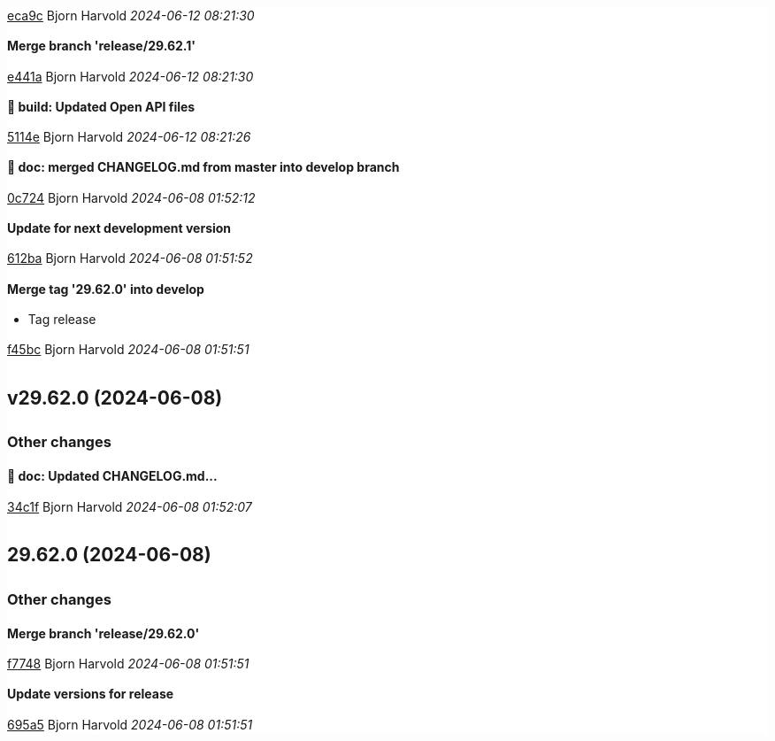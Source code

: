 
[eca9c](https://github.com/wink-travel/trip-pay-sdk-java/commit/eca9cc0943150ab) Bjorn Harvold *2024-06-12 08:21:30*

**Merge branch 'release/29.62.1'**


[e441a](https://github.com/wink-travel/trip-pay-sdk-java/commit/e441a8bc2da3060) Bjorn Harvold *2024-06-12 08:21:30*

**:bookmark: build: Updated Open API files**


[5114e](https://github.com/wink-travel/trip-pay-sdk-java/commit/5114ec5b0d373a7) Bjorn Harvold *2024-06-12 08:21:26*

**:twisted_rightwards_arrows: doc: merged CHANGELOG.md from master into develop branch**


[0c724](https://github.com/wink-travel/trip-pay-sdk-java/commit/0c7245452209aae) Bjorn Harvold *2024-06-08 01:52:12*

**Update for next development version**


[612ba](https://github.com/wink-travel/trip-pay-sdk-java/commit/612baee113f70c9) Bjorn Harvold *2024-06-08 01:51:52*

**Merge tag '29.62.0' into develop**

* Tag release 

[f45bc](https://github.com/wink-travel/trip-pay-sdk-java/commit/f45bc20a33fbec9) Bjorn Harvold *2024-06-08 01:51:51*


## v29.62.0 (2024-06-08)

### Other changes

**:memo: doc: Updated CHANGELOG.md...**


[34c1f](https://github.com/wink-travel/trip-pay-sdk-java/commit/34c1fe809f0d4b0) Bjorn Harvold *2024-06-08 01:52:07*


## 29.62.0 (2024-06-08)

### Other changes

**Merge branch 'release/29.62.0'**


[f7748](https://github.com/wink-travel/trip-pay-sdk-java/commit/f7748bf26e75cad) Bjorn Harvold *2024-06-08 01:51:51*

**Update versions for release**


[695a5](https://github.com/wink-travel/trip-pay-sdk-java/commit/695a58999572c81) Bjorn Harvold *2024-06-08 01:51:51*
